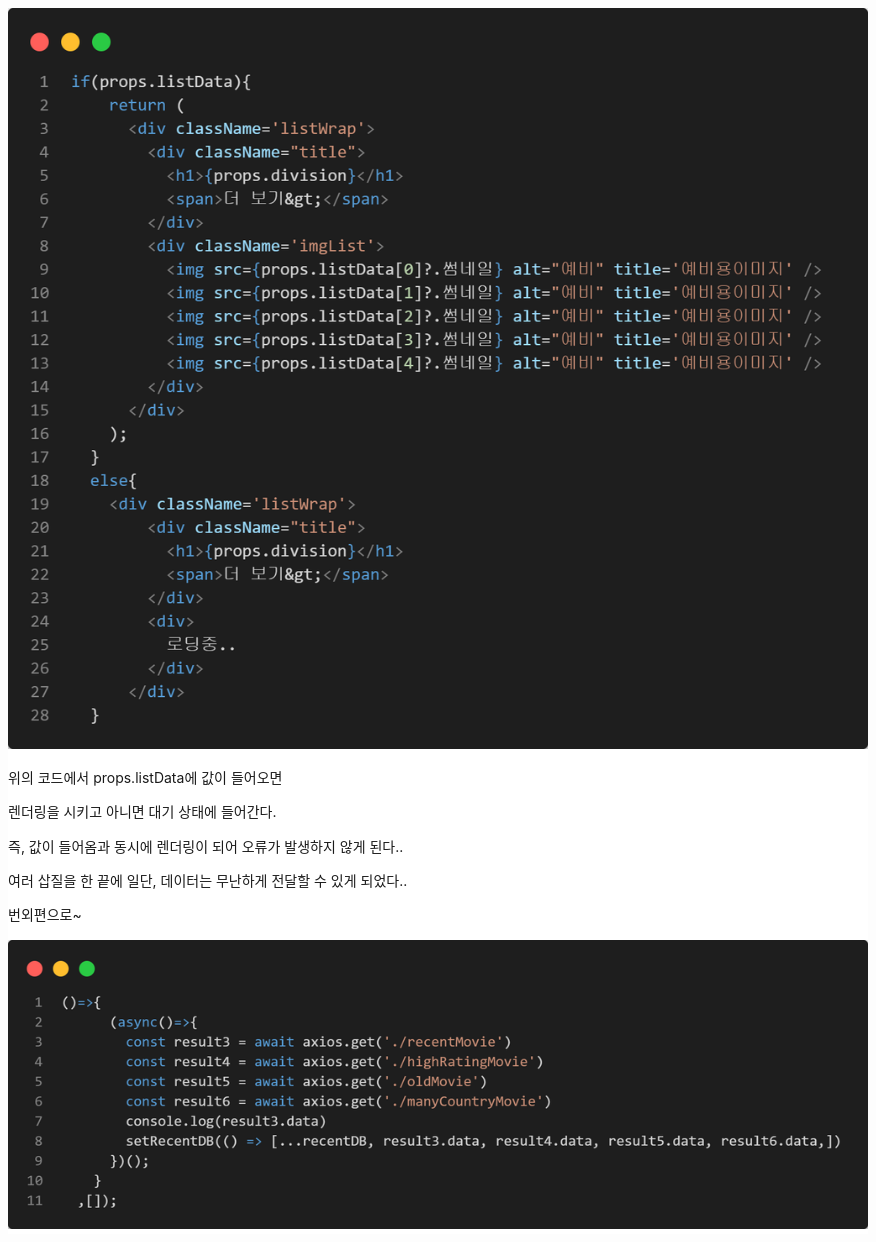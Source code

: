 ![code](../../images/2022-10-08-Portfolio05/code-166516131023036.png)

위의 코드에서 props.listData에 값이 들어오면 <br>

렌더링을 시키고 아니면 대기 상태에 들어간다.<br>

즉, 값이 들어옴과 동시에 렌더링이 되어 오류가 발생하지 않게 된다..<br>

여러 삽질을 한 끝에 일단, 데이터는 무난하게 전달할 수 있게 되었다.. <br>

번외편으로~<br>

![code](../../images/2022-10-08-Portfolio05/code-166516156066838.png)
